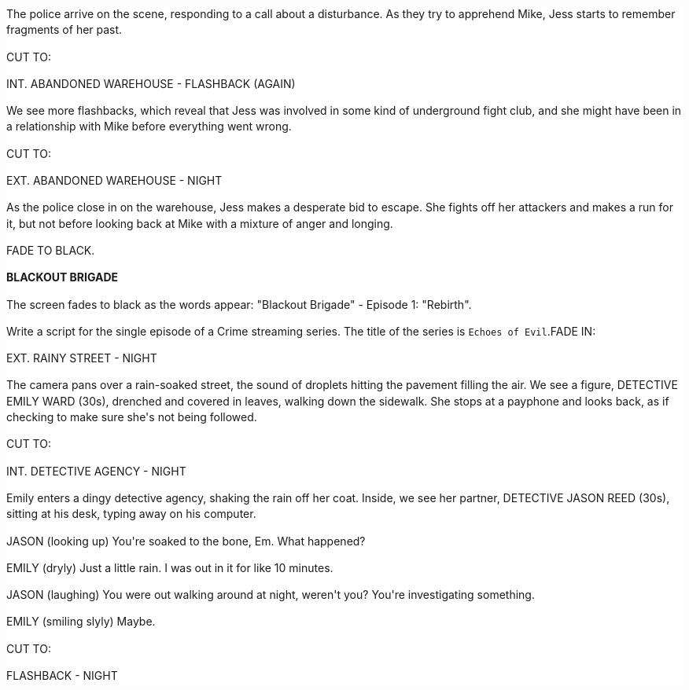 The police arrive on the scene, responding to a call about a disturbance. As they try to apprehend Mike, Jess starts to remember fragments of her past.

CUT TO:

INT. ABANDONED WAREHOUSE - FLASHBACK (AGAIN)

We see more flashbacks, which reveal that Jess was involved in some kind of underground fight club, and she might have been in a relationship with Mike before everything went wrong.

CUT TO:

EXT. ABANDONED WAREHOUSE - NIGHT

As the police close in on the warehouse, Jess makes a desperate bid to escape. She fights off her attackers and makes a run for it, but not before looking back at Mike with a mixture of anger and longing.

FADE TO BLACK.

**BLACKOUT BRIGADE**

The screen fades to black as the words appear: "Blackout Brigade" - Episode 1: "Rebirth".<end>

Write a script for the single episode of a Crime streaming series. The title of the series is `Echoes of Evil`.<start>FADE IN:

EXT. RAINY STREET - NIGHT

The camera pans over a rain-soaked street, the sound of droplets hitting the pavement filling the air. We see a figure, DETECTIVE EMILY WARD (30s), drenched and covered in leaves, walking down the sidewalk. She stops at a payphone and looks back, as if checking to make sure she's not being followed.

CUT TO:

INT. DETECTIVE AGENCY - NIGHT

Emily enters a dingy detective agency, shaking the rain off her coat. Inside, we see her partner, DETECTIVE JASON REED (30s), sitting at his desk, typing away on his computer.

JASON
(looking up)
You're soaked to the bone, Em. What happened?

EMILY
(dryly)
Just a little rain. I was out in it for like 10 minutes.

JASON
(laughing)
You were out walking around at night, weren't you? You're investigating something.

EMILY
(smiling slyly)
Maybe.

CUT TO:

FLASHBACK - NIGHT

